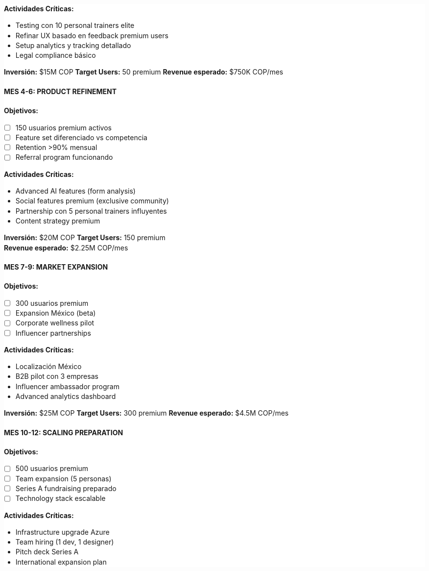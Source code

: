 **Actividades Críticas:**
- Testing con 10 personal trainers elite
- Refinar UX basado en feedback premium users
- Setup analytics y tracking detallado
- Legal compliance básico

**Inversión:** $15M COP
**Target Users:** 50 premium
**Revenue esperado:** $750K COP/mes

#### **MES 4-6: PRODUCT REFINEMENT**
**Objetivos:**
- [ ] 150 usuarios premium activos
- [ ] Feature set diferenciado vs competencia
- [ ] Retention >90% mensual
- [ ] Referral program funcionando

**Actividades Críticas:**
- Advanced AI features (form analysis)
- Social features premium (exclusive community)
- Partnership con 5 personal trainers influyentes
- Content strategy premium

**Inversión:** $20M COP
**Target Users:** 150 premium  
**Revenue esperado:** $2.25M COP/mes

#### **MES 7-9: MARKET EXPANSION**
**Objetivos:**
- [ ] 300 usuarios premium
- [ ] Expansion México (beta)
- [ ] Corporate wellness pilot
- [ ] Influencer partnerships

**Actividades Críticas:**
- Localización México
- B2B pilot con 3 empresas
- Influencer ambassador program
- Advanced analytics dashboard

**Inversión:** $25M COP
**Target Users:** 300 premium
**Revenue esperado:** $4.5M COP/mes

#### **MES 10-12: SCALING PREPARATION**
**Objetivos:**
- [ ] 500 usuarios premium
- [ ] Team expansion (5 personas)
- [ ] Series A fundraising preparado
- [ ] Technology stack escalable

**Actividades Críticas:**
- Infrastructure upgrade Azure
- Team hiring (1 dev, 1 designer)
- Pitch deck Series A
- International expansion plan
